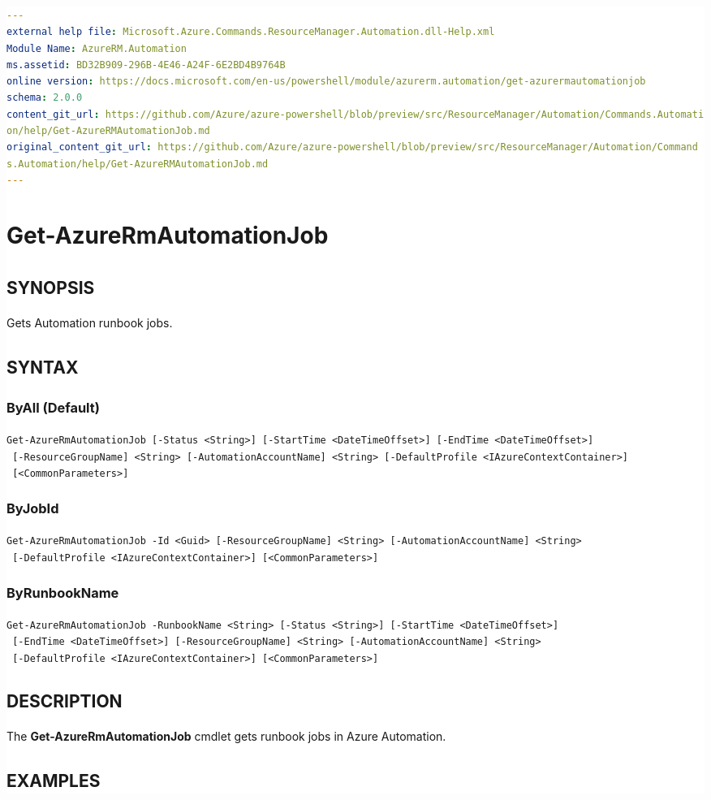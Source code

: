 ```yaml
---
external help file: Microsoft.Azure.Commands.ResourceManager.Automation.dll-Help.xml
Module Name: AzureRM.Automation
ms.assetid: BD32B909-296B-4E46-A24F-6E2BD4B9764B
online version: https://docs.microsoft.com/en-us/powershell/module/azurerm.automation/get-azurermautomationjob
schema: 2.0.0
content_git_url: https://github.com/Azure/azure-powershell/blob/preview/src/ResourceManager/Automation/Commands.Automation/help/Get-AzureRMAutomationJob.md
original_content_git_url: https://github.com/Azure/azure-powershell/blob/preview/src/ResourceManager/Automation/Commands.Automation/help/Get-AzureRMAutomationJob.md
---
```


# Get-AzureRmAutomationJob

## SYNOPSIS
Gets Automation runbook jobs.

## SYNTAX

### ByAll (Default)
```
Get-AzureRmAutomationJob [-Status <String>] [-StartTime <DateTimeOffset>] [-EndTime <DateTimeOffset>]
 [-ResourceGroupName] <String> [-AutomationAccountName] <String> [-DefaultProfile <IAzureContextContainer>]
 [<CommonParameters>]
```

### ByJobId
```
Get-AzureRmAutomationJob -Id <Guid> [-ResourceGroupName] <String> [-AutomationAccountName] <String>
 [-DefaultProfile <IAzureContextContainer>] [<CommonParameters>]
```

### ByRunbookName
```
Get-AzureRmAutomationJob -RunbookName <String> [-Status <String>] [-StartTime <DateTimeOffset>]
 [-EndTime <DateTimeOffset>] [-ResourceGroupName] <String> [-AutomationAccountName] <String>
 [-DefaultProfile <IAzureContextContainer>] [<CommonParameters>]
```

## DESCRIPTION
The **Get-AzureRmAutomationJob** cmdlet gets runbook jobs in Azure Automation.

## EXAMPLES
